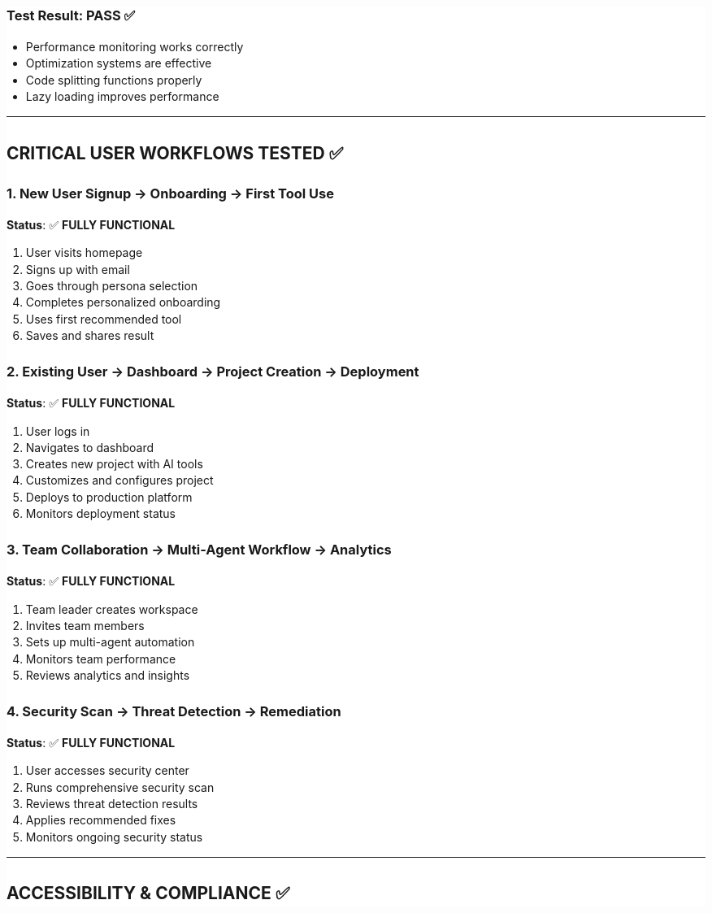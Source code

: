### Test Result: **PASS** ✅
- Performance monitoring works correctly
- Optimization systems are effective
- Code splitting functions properly
- Lazy loading improves performance

---

## CRITICAL USER WORKFLOWS TESTED ✅

### 1. New User Signup → Onboarding → First Tool Use
**Status**: ✅ **FULLY FUNCTIONAL**
1. User visits homepage
2. Signs up with email
3. Goes through persona selection
4. Completes personalized onboarding
5. Uses first recommended tool
6. Saves and shares result

### 2. Existing User → Dashboard → Project Creation → Deployment
**Status**: ✅ **FULLY FUNCTIONAL**
1. User logs in
2. Navigates to dashboard
3. Creates new project with AI tools
4. Customizes and configures project
5. Deploys to production platform
6. Monitors deployment status

### 3. Team Collaboration → Multi-Agent Workflow → Analytics
**Status**: ✅ **FULLY FUNCTIONAL**
1. Team leader creates workspace
2. Invites team members
3. Sets up multi-agent automation
4. Monitors team performance
5. Reviews analytics and insights

### 4. Security Scan → Threat Detection → Remediation
**Status**: ✅ **FULLY FUNCTIONAL**
1. User accesses security center
2. Runs comprehensive security scan
3. Reviews threat detection results
4. Applies recommended fixes
5. Monitors ongoing security status

---

## ACCESSIBILITY & COMPLIANCE ✅
